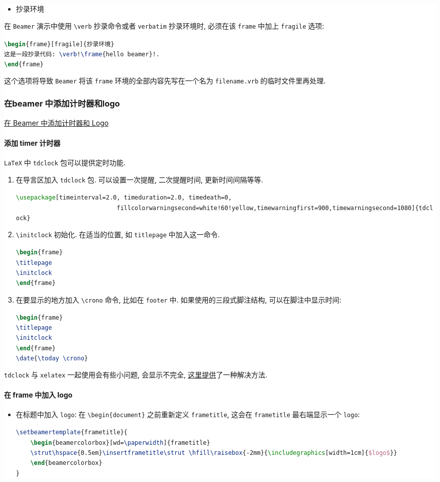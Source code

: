 + 抄录环境

在 `Beamer` 演示中使用 `\verb` 抄录命令或者 `verbatim` 抄录环境时, 必须在该 `frame` 中加上 `fragile` 选项: 

```latex
\begin{frame}[fragile]{抄录环境}
这是一段抄录代码: \verb!\frame{hello beamer}!. 
\end{frame}
```

这个选项将导致 `Beamer` 将该 `frame` 环境的全部内容先写在一个名为 `filename.vrb` 的临时文件里再处理. 

### 在beamer 中添加计时器和logo

[在 Beamer 中添加计时器和 Logo ](https://amito.me/2019/Adding-Timer-and-Logo-in-Beamer/)

#### 添加 timer 计时器

`LaTeX` 中 `tdclock` 包可以提供定时功能. 

1. 在导言区加入 `tdclock` 包. 可以设置一次提醒, 二次提醒时间, 更新时间间隔等等. 

    ```latex
    \usepackage[timeinterval=2.0, timeduration=2.0, timedeath=0,
                                fillcolorwarningsecond=white!60!yellow,timewarningfirst=900,timewarningsecond=1080]{tdclock}
    ```

1. `\initclock` 初始化. 在适当的位置, 如 `titlepage` 中加入这一命令. 

    ```latex
    \begin{frame}
    \titlepage
    \initclock
    \end{frame}
    ```

1. 在要显示的地方加入 `\crono` 命令, 比如在 `footer` 中. 如果使用的三段式脚注结构, 可以在脚注中显示时间: 

    ```latex
    \begin{frame}
    \titlepage
    \initclock
    \end{frame}
    \date{\today \crono}
    ```

`tdclock` 与 `xelatex` 一起使用会有些小问题, 会显示不完全,  [这里提供](https://tex.stackexchange.com/questions/219415/time-clock-at-the-footline-of-a-beamer-slide-is-not-adjusted-in-the-middle-if-co/407730#407730)了一种解决方法. 

#### 在 frame 中加入 logo

+ 在标题中加入 `logo`: 在 `\begin{document}` 之前重新定义 `frametitle`, 这会在 `frametitle` 最右端显示一个 `logo`:

    ```latex
    \setbeamertemplate{frametitle}{
        \begin{beamercolorbox}[wd=\paperwidth]{frametitle}
        \strut\hspace{0.5em}\insertframetitle\strut \hfill\raisebox{-2mm}{\includegraphics[width=1cm]{$logo$}}
        \end{beamercolorbox}
    }
    ```
